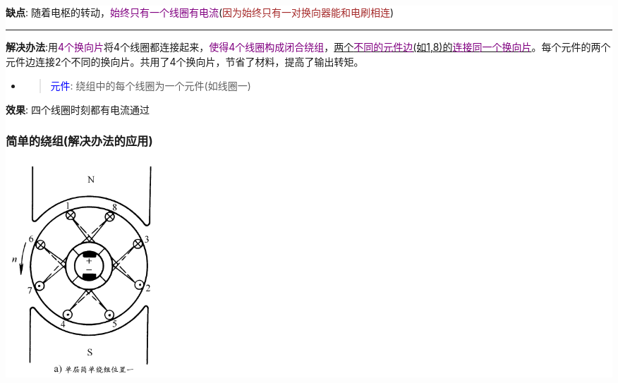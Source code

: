 **缺点**: 随着电枢的转动，<font color=purple>始终只有一个线圈有电流</font>(<font color=brown>因为始终只有一对换向器能和电刷相连</font>)  

---
**解决办法**:用<font color=purple>4个换向片</font>将4个线圈都连接起来，<font color=purple>使得4个线圈构成闭合绕组</font>，<u>两个<font color=purple>不同的元件边</font>(如1,8)的<font color=purple>连接同一个换向片</font></u>。每个元件的两个元件边连接2个不同的换向片。共用了4个换向片，节省了材料，提高了输出转矩。
   - > <font color=blue>元件</font>: 绕组中的每个线圈为一个元件(如线圈一)  

**效果**: 四个线圈时刻都有电流通过
### 简单的绕组(解决办法的应用)
<img src="img/单层简单绕组位置一.png" height="300" width="220" title="img/单层简单绕组位置一.png" />